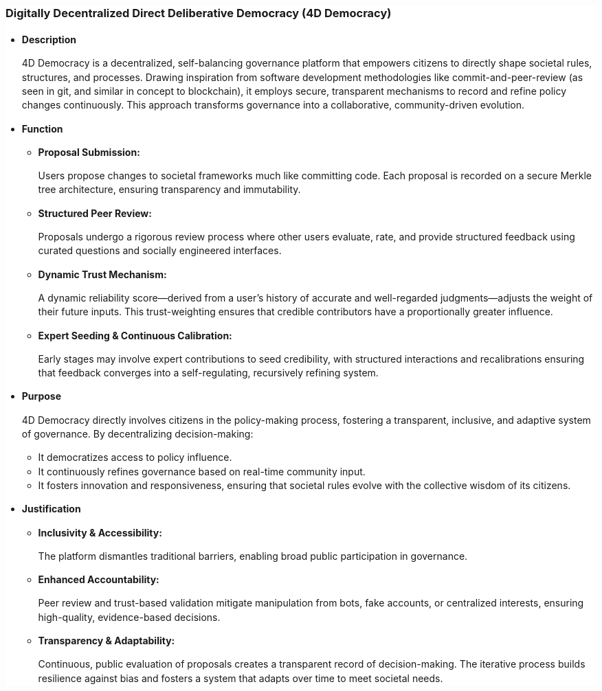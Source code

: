 ### Digitally Decentralized Direct Deliberative Democracy (4D Democracy)

- **Description**
    
    4D Democracy is a decentralized, self-balancing governance platform that empowers citizens to directly shape societal rules, structures, and processes. Drawing inspiration from software development methodologies like commit-and-peer-review (as seen in git, and similar in concept to blockchain), it employs secure, transparent mechanisms to record and refine policy changes continuously. This approach transforms governance into a collaborative, community-driven evolution.
    
- **Function**
    - **Proposal Submission:**
        
        Users propose changes to societal frameworks much like committing code. Each proposal is recorded on a secure Merkle tree architecture, ensuring transparency and immutability.
        
    - **Structured Peer Review:**
        
        Proposals undergo a rigorous review process where other users evaluate, rate, and provide structured feedback using curated questions and socially engineered interfaces.
        
    - **Dynamic Trust Mechanism:**
        
        A dynamic reliability score—derived from a user’s history of accurate and well-regarded judgments—adjusts the weight of their future inputs. This trust-weighting ensures that credible contributors have a proportionally greater influence.
        
    - **Expert Seeding & Continuous Calibration:**
        
        Early stages may involve expert contributions to seed credibility, with structured interactions and recalibrations ensuring that feedback converges into a self-regulating, recursively refining system.
        
- **Purpose**
    
    4D Democracy directly involves citizens in the policy-making process, fostering a transparent, inclusive, and adaptive system of governance. By decentralizing decision-making:
    
    - It democratizes access to policy influence.
    - It continuously refines governance based on real-time community input.
    - It fosters innovation and responsiveness, ensuring that societal rules evolve with the collective wisdom of its citizens.
- **Justification**
    - **Inclusivity & Accessibility:**
        
        The platform dismantles traditional barriers, enabling broad public participation in governance.
        
    - **Enhanced Accountability:**
        
        Peer review and trust-based validation mitigate manipulation from bots, fake accounts, or centralized interests, ensuring high-quality, evidence-based decisions.
        
    - **Transparency & Adaptability:**
        
        Continuous, public evaluation of proposals creates a transparent record of decision-making. The iterative process builds resilience against bias and fosters a system that adapts over time to meet societal needs.
        